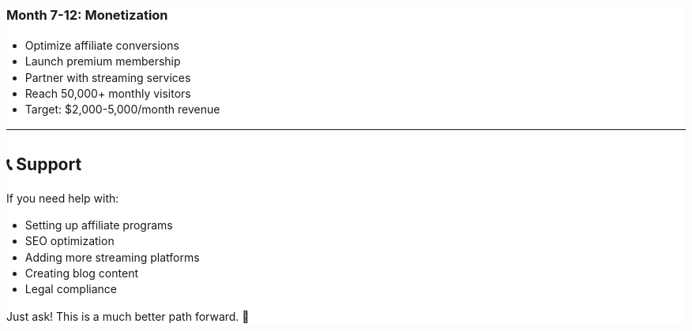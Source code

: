 ### **Month 7-12**: Monetization
- Optimize affiliate conversions
- Launch premium membership
- Partner with streaming services
- Reach 50,000+ monthly visitors
- Target: $2,000-5,000/month revenue

---

## 📞 Support

If you need help with:
- Setting up affiliate programs
- SEO optimization
- Adding more streaming platforms
- Creating blog content
- Legal compliance

Just ask! This is a much better path forward. 🎯
